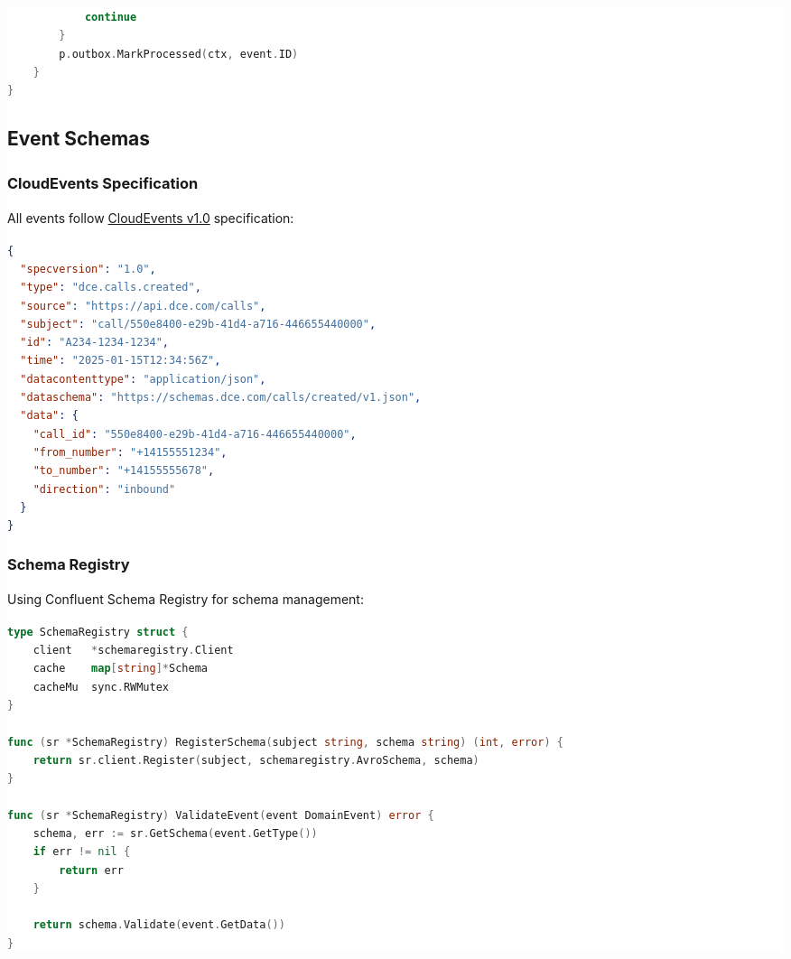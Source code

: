 ```go
            continue
        }
        p.outbox.MarkProcessed(ctx, event.ID)
    }
}
```

## Event Schemas

### CloudEvents Specification

All events follow [CloudEvents v1.0](https://cloudevents.io/) specification:

```json
{
  "specversion": "1.0",
  "type": "dce.calls.created",
  "source": "https://api.dce.com/calls",
  "subject": "call/550e8400-e29b-41d4-a716-446655440000",
  "id": "A234-1234-1234",
  "time": "2025-01-15T12:34:56Z",
  "datacontenttype": "application/json",
  "dataschema": "https://schemas.dce.com/calls/created/v1.json",
  "data": {
    "call_id": "550e8400-e29b-41d4-a716-446655440000",
    "from_number": "+14155551234",
    "to_number": "+14155555678",
    "direction": "inbound"
  }
}
```

### Schema Registry

Using Confluent Schema Registry for schema management:

```go
type SchemaRegistry struct {
    client   *schemaregistry.Client
    cache    map[string]*Schema
    cacheMu  sync.RWMutex
}

func (sr *SchemaRegistry) RegisterSchema(subject string, schema string) (int, error) {
    return sr.client.Register(subject, schemaregistry.AvroSchema, schema)
}

func (sr *SchemaRegistry) ValidateEvent(event DomainEvent) error {
    schema, err := sr.GetSchema(event.GetType())
    if err != nil {
        return err
    }
    
    return schema.Validate(event.GetData())
}
```
